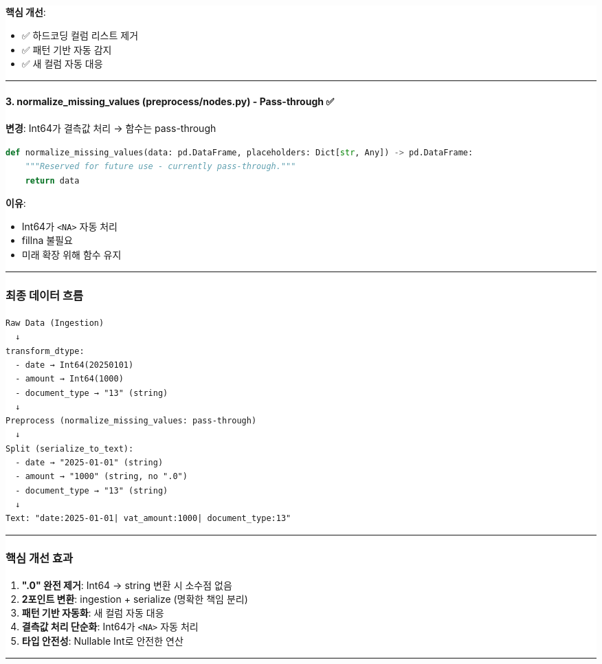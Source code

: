 
**핵심 개선**:
- ✅ 하드코딩 컬럼 리스트 제거
- ✅ 패턴 기반 자동 감지
- ✅ 새 컬럼 자동 대응

---

#### 3. normalize_missing_values (preprocess/nodes.py) - Pass-through ✅

**변경**: Int64가 결측값 처리 → 함수는 pass-through

```python
def normalize_missing_values(data: pd.DataFrame, placeholders: Dict[str, Any]) -> pd.DataFrame:
    """Reserved for future use - currently pass-through."""
    return data
```

**이유**:
- Int64가 `<NA>` 자동 처리
- fillna 불필요
- 미래 확장 위해 함수 유지

---

### 최종 데이터 흐름

```
Raw Data (Ingestion)
  ↓
transform_dtype:
  - date → Int64(20250101)
  - amount → Int64(1000)
  - document_type → "13" (string)
  ↓
Preprocess (normalize_missing_values: pass-through)
  ↓
Split (serialize_to_text):
  - date → "2025-01-01" (string)
  - amount → "1000" (string, no ".0")
  - document_type → "13" (string)
  ↓
Text: "date:2025-01-01| vat_amount:1000| document_type:13"
```

---

### 핵심 개선 효과

1. **".0" 완전 제거**: Int64 → string 변환 시 소수점 없음
2. **2포인트 변환**: ingestion + serialize (명확한 책임 분리)
3. **패턴 기반 자동화**: 새 컬럼 자동 대응
4. **결측값 처리 단순화**: Int64가 `<NA>` 자동 처리
5. **타입 안전성**: Nullable Int로 안전한 연산

---